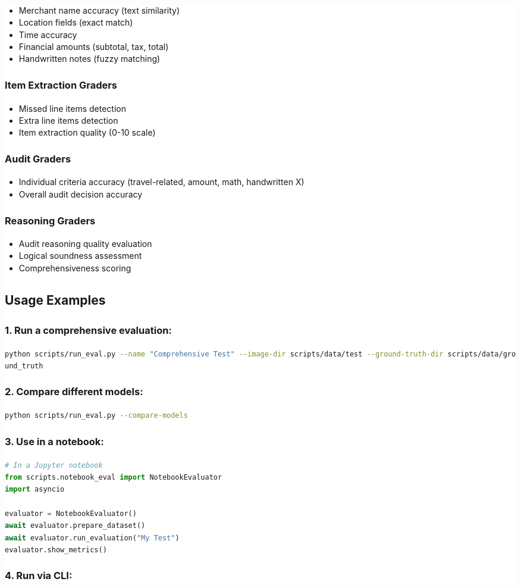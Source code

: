 - Merchant name accuracy (text similarity)
- Location fields (exact match)
- Time accuracy
- Financial amounts (subtotal, tax, total)
- Handwritten notes (fuzzy matching)

### Item Extraction Graders

- Missed line items detection
- Extra line items detection
- Item extraction quality (0-10 scale)

### Audit Graders

- Individual criteria accuracy (travel-related, amount, math, handwritten X)
- Overall audit decision accuracy

### Reasoning Graders

- Audit reasoning quality evaluation
- Logical soundness assessment
- Comprehensiveness scoring

## Usage Examples

### 1. Run a comprehensive evaluation:

```bash
python scripts/run_eval.py --name "Comprehensive Test" --image-dir scripts/data/test --ground-truth-dir scripts/data/ground_truth
```

### 2. Compare different models:

```bash
python scripts/run_eval.py --compare-models
```

### 3. Use in a notebook:

```python
# In a Jupyter notebook
from scripts.notebook_eval import NotebookEvaluator
import asyncio

evaluator = NotebookEvaluator()
await evaluator.prepare_dataset()
await evaluator.run_evaluation("My Test")
evaluator.show_metrics()
```

### 4. Run via CLI:
